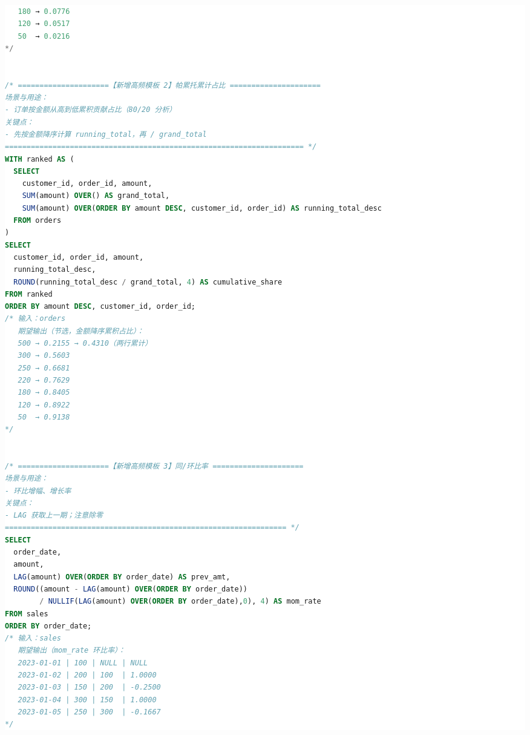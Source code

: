 ```sql
   180 → 0.0776
   120 → 0.0517
   50  → 0.0216
*/


/* =====================【新增高频模板 2】帕累托累计占比 =====================
场景与用途：
- 订单按金额从高到低累积贡献占比（80/20 分析）
关键点：
- 先按金额降序计算 running_total，再 / grand_total
===================================================================== */
WITH ranked AS (
  SELECT
    customer_id, order_id, amount,
    SUM(amount) OVER() AS grand_total,
    SUM(amount) OVER(ORDER BY amount DESC, customer_id, order_id) AS running_total_desc
  FROM orders
)
SELECT
  customer_id, order_id, amount,
  running_total_desc,
  ROUND(running_total_desc / grand_total, 4) AS cumulative_share
FROM ranked
ORDER BY amount DESC, customer_id, order_id;
/* 输入：orders
   期望输出（节选，金额降序累积占比）：
   500 → 0.2155 → 0.4310（两行累计）
   300 → 0.5603
   250 → 0.6681
   220 → 0.7629
   180 → 0.8405
   120 → 0.8922
   50  → 0.9138
*/


/* =====================【新增高频模板 3】同/环比率 =====================
场景与用途：
- 环比增幅、增长率
关键点：
- LAG 获取上一期；注意除零
================================================================= */
SELECT
  order_date,
  amount,
  LAG(amount) OVER(ORDER BY order_date) AS prev_amt,
  ROUND((amount - LAG(amount) OVER(ORDER BY order_date))
        / NULLIF(LAG(amount) OVER(ORDER BY order_date),0), 4) AS mom_rate
FROM sales
ORDER BY order_date;
/* 输入：sales
   期望输出（mom_rate 环比率）：
   2023-01-01 | 100 | NULL | NULL
   2023-01-02 | 200 | 100  | 1.0000
   2023-01-03 | 150 | 200  | -0.2500
   2023-01-04 | 300 | 150  | 1.0000
   2023-01-05 | 250 | 300  | -0.1667
*/

```
